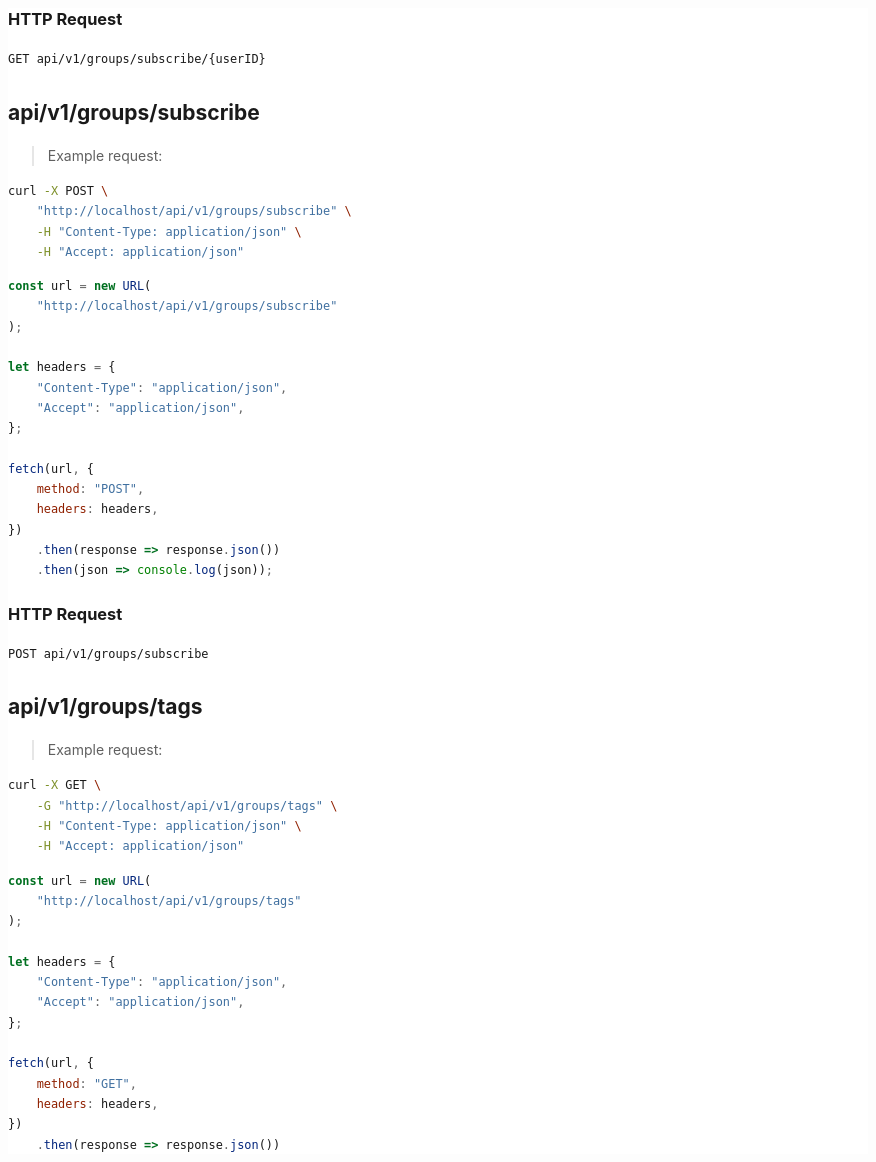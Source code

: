 ### HTTP Request
`GET api/v1/groups/subscribe/{userID}`





## api/v1/groups/subscribe
> Example request:

```bash
curl -X POST \
    "http://localhost/api/v1/groups/subscribe" \
    -H "Content-Type: application/json" \
    -H "Accept: application/json"
```

```javascript
const url = new URL(
    "http://localhost/api/v1/groups/subscribe"
);

let headers = {
    "Content-Type": "application/json",
    "Accept": "application/json",
};

fetch(url, {
    method: "POST",
    headers: headers,
})
    .then(response => response.json())
    .then(json => console.log(json));
```



### HTTP Request
`POST api/v1/groups/subscribe`





## api/v1/groups/tags
> Example request:

```bash
curl -X GET \
    -G "http://localhost/api/v1/groups/tags" \
    -H "Content-Type: application/json" \
    -H "Accept: application/json"
```

```javascript
const url = new URL(
    "http://localhost/api/v1/groups/tags"
);

let headers = {
    "Content-Type": "application/json",
    "Accept": "application/json",
};

fetch(url, {
    method: "GET",
    headers: headers,
})
    .then(response => response.json())
```